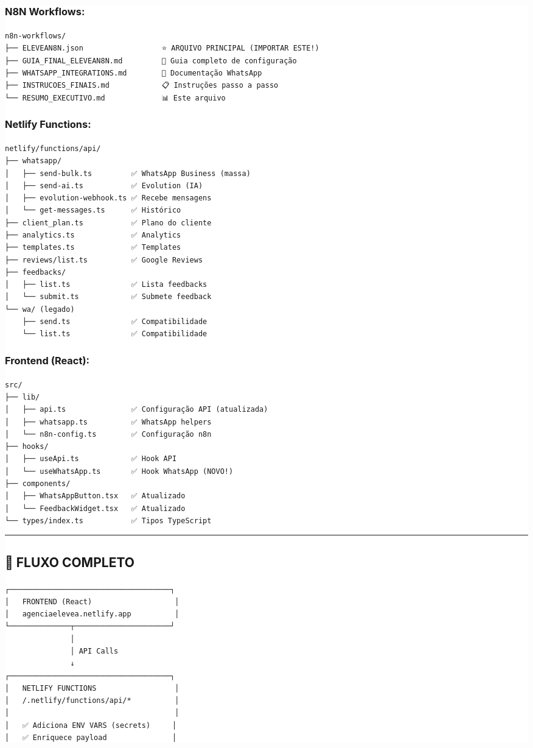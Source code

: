 ### **N8N Workflows:**
```
n8n-workflows/
├── ELEVEAN8N.json                  ⭐ ARQUIVO PRINCIPAL (IMPORTAR ESTE!)
├── GUIA_FINAL_ELEVEAN8N.md         📖 Guia completo de configuração
├── WHATSAPP_INTEGRATIONS.md        📱 Documentação WhatsApp
├── INSTRUCOES_FINAIS.md            📋 Instruções passo a passo
└── RESUMO_EXECUTIVO.md             📊 Este arquivo
```

### **Netlify Functions:**
```
netlify/functions/api/
├── whatsapp/
│   ├── send-bulk.ts         ✅ WhatsApp Business (massa)
│   ├── send-ai.ts           ✅ Evolution (IA)
│   ├── evolution-webhook.ts ✅ Recebe mensagens
│   └── get-messages.ts      ✅ Histórico
├── client_plan.ts           ✅ Plano do cliente
├── analytics.ts             ✅ Analytics
├── templates.ts             ✅ Templates
├── reviews/list.ts          ✅ Google Reviews
├── feedbacks/
│   ├── list.ts              ✅ Lista feedbacks
│   └── submit.ts            ✅ Submete feedback
└── wa/ (legado)
    ├── send.ts              ✅ Compatibilidade
    └── list.ts              ✅ Compatibilidade
```

### **Frontend (React):**
```
src/
├── lib/
│   ├── api.ts               ✅ Configuração API (atualizada)
│   ├── whatsapp.ts          ✅ WhatsApp helpers
│   └── n8n-config.ts        ✅ Configuração n8n
├── hooks/
│   ├── useApi.ts            ✅ Hook API
│   └── useWhatsApp.ts       ✅ Hook WhatsApp (NOVO!)
├── components/
│   ├── WhatsAppButton.tsx   ✅ Atualizado
│   └── FeedbackWidget.tsx   ✅ Atualizado
└── types/index.ts           ✅ Tipos TypeScript
```

---

## 🔄 **FLUXO COMPLETO**

```
┌─────────────────────────────────────┐
│   FRONTEND (React)                   │
│   agenciaelevea.netlify.app          │
└──────────────┬──────────────────────┘
               │
               │ API Calls
               ↓
┌─────────────────────────────────────┐
│   NETLIFY FUNCTIONS                  │
│   /.netlify/functions/api/*          │
│                                      │
│   ✅ Adiciona ENV VARS (secrets)     │
│   ✅ Enriquece payload               │
```